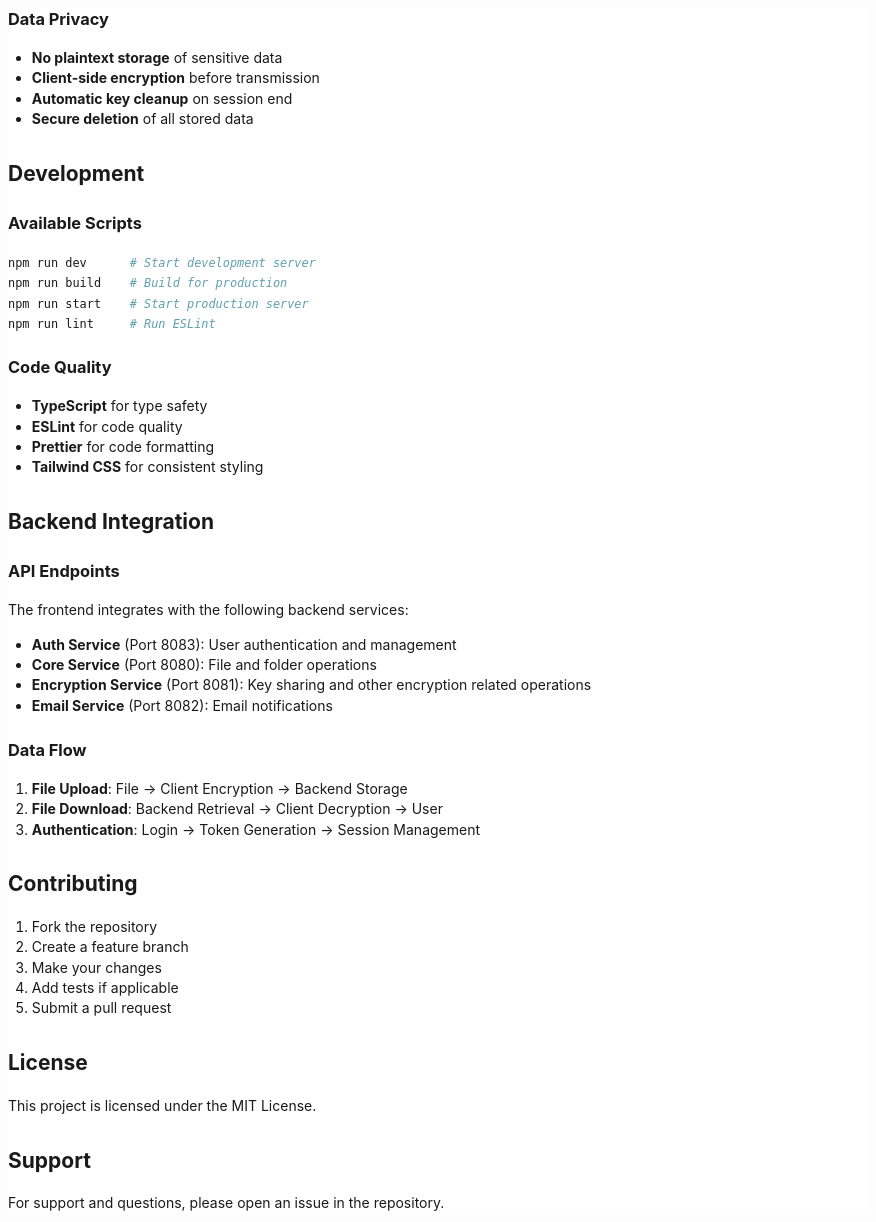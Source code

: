 ### Data Privacy
- **No plaintext storage** of sensitive data
- **Client-side encryption** before transmission
- **Automatic key cleanup** on session end
- **Secure deletion** of all stored data

## Development

### Available Scripts
```bash
npm run dev      # Start development server
npm run build    # Build for production
npm run start    # Start production server
npm run lint     # Run ESLint
```

### Code Quality
- **TypeScript** for type safety
- **ESLint** for code quality
- **Prettier** for code formatting
- **Tailwind CSS** for consistent styling

## Backend Integration

### API Endpoints
The frontend integrates with the following backend services:

- **Auth Service** (Port 8083): User authentication and management
- **Core Service** (Port 8080): File and folder operations
- **Encryption Service** (Port 8081): Key sharing and other encryption related operations
- **Email Service** (Port 8082): Email notifications

### Data Flow
1. **File Upload**: File → Client Encryption → Backend Storage
2. **File Download**: Backend Retrieval → Client Decryption → User
3. **Authentication**: Login → Token Generation → Session Management

## Contributing

1. Fork the repository
2. Create a feature branch
3. Make your changes
4. Add tests if applicable
5. Submit a pull request

## License

This project is licensed under the MIT License.

## Support

For support and questions, please open an issue in the repository. 